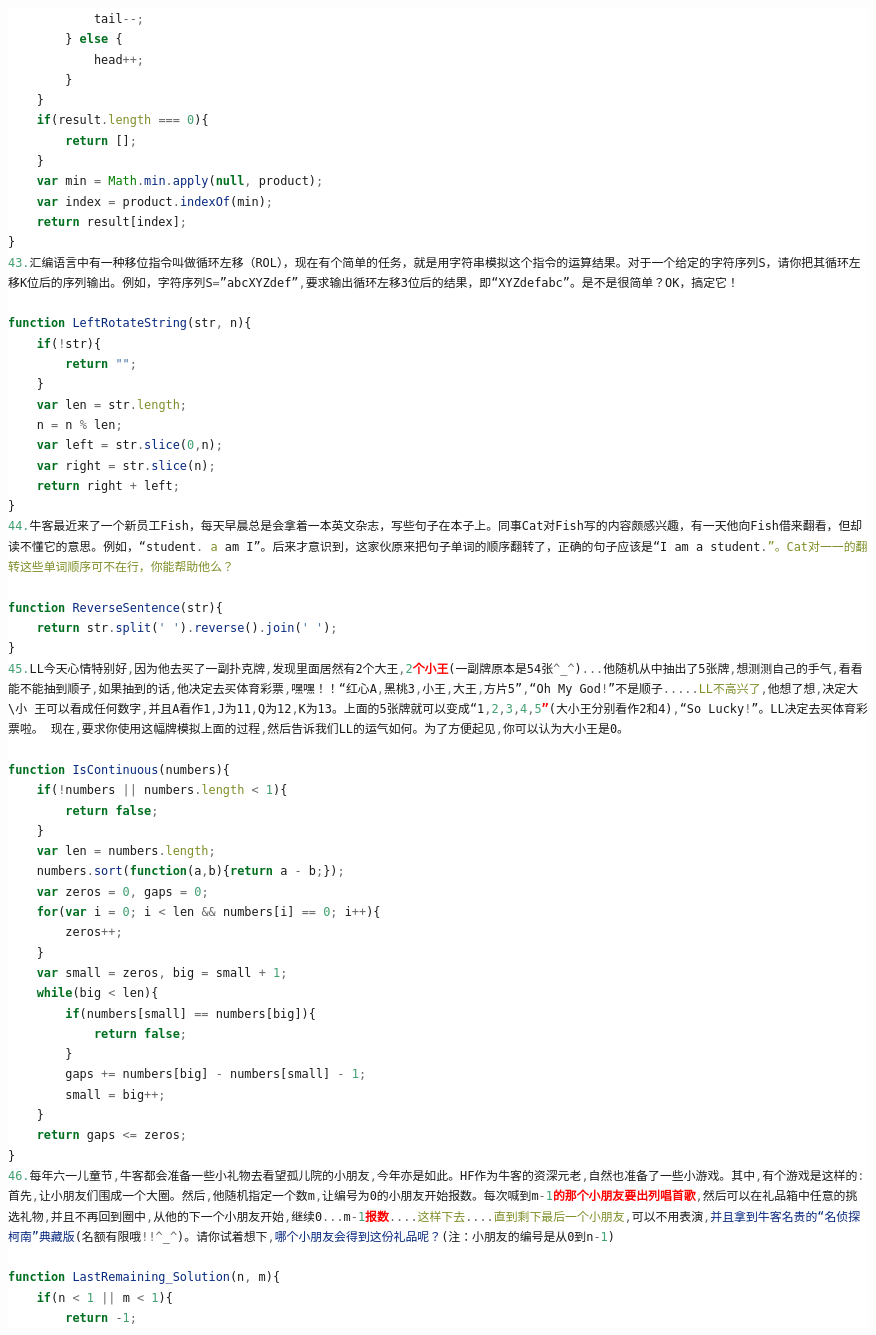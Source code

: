 ```javascript
            tail--;
        } else {
            head++;
        }
    }
    if(result.length === 0){
        return [];
    }
    var min = Math.min.apply(null, product);
    var index = product.indexOf(min);
    return result[index];
}
43.汇编语言中有一种移位指令叫做循环左移（ROL），现在有个简单的任务，就是用字符串模拟这个指令的运算结果。对于一个给定的字符序列S，请你把其循环左移K位后的序列输出。例如，字符序列S=”abcXYZdef”,要求输出循环左移3位后的结果，即“XYZdefabc”。是不是很简单？OK，搞定它！

function LeftRotateString(str, n){
    if(!str){
        return "";
    }
    var len = str.length;
    n = n % len;
    var left = str.slice(0,n);
    var right = str.slice(n);
    return right + left;
}
44.牛客最近来了一个新员工Fish，每天早晨总是会拿着一本英文杂志，写些句子在本子上。同事Cat对Fish写的内容颇感兴趣，有一天他向Fish借来翻看，但却读不懂它的意思。例如，“student. a am I”。后来才意识到，这家伙原来把句子单词的顺序翻转了，正确的句子应该是“I am a student.”。Cat对一一的翻转这些单词顺序可不在行，你能帮助他么？

function ReverseSentence(str){
    return str.split(' ').reverse().join(' ');
}
45.LL今天心情特别好,因为他去买了一副扑克牌,发现里面居然有2个大王,2个小王(一副牌原本是54张^_^)...他随机从中抽出了5张牌,想测测自己的手气,看看能不能抽到顺子,如果抽到的话,他决定去买体育彩票,嘿嘿！！“红心A,黑桃3,小王,大王,方片5”,“Oh My God!”不是顺子.....LL不高兴了,他想了想,决定大\小 王可以看成任何数字,并且A看作1,J为11,Q为12,K为13。上面的5张牌就可以变成“1,2,3,4,5”(大小王分别看作2和4),“So Lucky!”。LL决定去买体育彩票啦。 现在,要求你使用这幅牌模拟上面的过程,然后告诉我们LL的运气如何。为了方便起见,你可以认为大小王是0。

function IsContinuous(numbers){
    if(!numbers || numbers.length < 1){
        return false;
    }
    var len = numbers.length;
    numbers.sort(function(a,b){return a - b;});
    var zeros = 0, gaps = 0;
    for(var i = 0; i < len && numbers[i] == 0; i++){
        zeros++;
    }
    var small = zeros, big = small + 1;
    while(big < len){
        if(numbers[small] == numbers[big]){
            return false;
        }
        gaps += numbers[big] - numbers[small] - 1;
        small = big++;
    }
    return gaps <= zeros;
}
46.每年六一儿童节,牛客都会准备一些小礼物去看望孤儿院的小朋友,今年亦是如此。HF作为牛客的资深元老,自然也准备了一些小游戏。其中,有个游戏是这样的:首先,让小朋友们围成一个大圈。然后,他随机指定一个数m,让编号为0的小朋友开始报数。每次喊到m-1的那个小朋友要出列唱首歌,然后可以在礼品箱中任意的挑选礼物,并且不再回到圈中,从他的下一个小朋友开始,继续0...m-1报数....这样下去....直到剩下最后一个小朋友,可以不用表演,并且拿到牛客名贵的“名侦探柯南”典藏版(名额有限哦!!^_^)。请你试着想下,哪个小朋友会得到这份礼品呢？(注：小朋友的编号是从0到n-1)

function LastRemaining_Solution(n, m){
    if(n < 1 || m < 1){
        return -1;
```